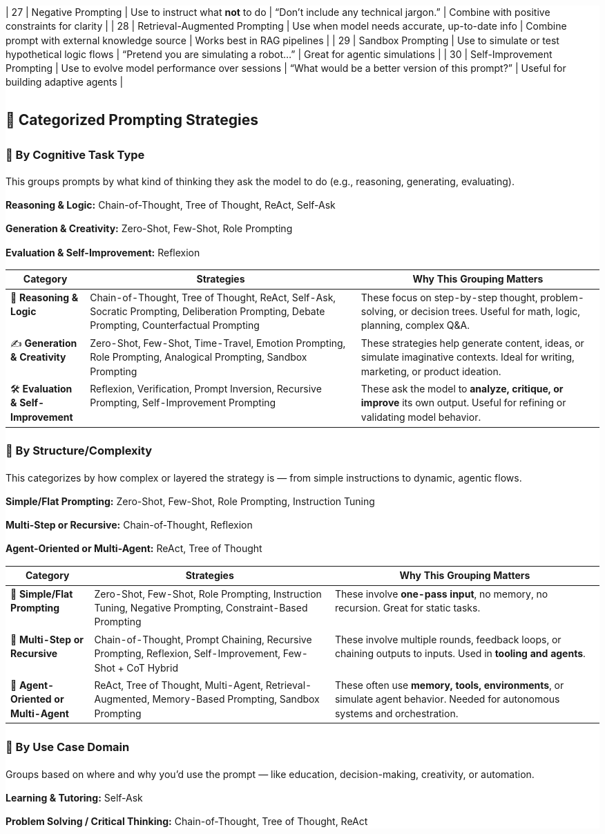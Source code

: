 | 27  | Negative Prompting            | Use to instruct what **not** to do                        | “Don’t include any technical jargon.”                  | Combine with positive constraints for clarity |
| 28  | Retrieval-Augmented Prompting | Use when model needs accurate, up-to-date info            | Combine prompt with external knowledge source          | Works best in RAG pipelines                   |
| 29  | Sandbox Prompting             | Use to simulate or test hypothetical logic flows          | “Pretend you are simulating a robot…”                  | Great for agentic simulations                 |
| 30  | Self-Improvement Prompting    | Use to evolve model performance over sessions             | “What would be a better version of this prompt?”       | Useful for building adaptive agents           |

## 🧩 Categorized Prompting Strategies

### 🧠 By Cognitive Task Type

This groups prompts by what kind of thinking they ask the model to do (e.g., reasoning, generating, evaluating).

**Reasoning & Logic:** Chain-of-Thought, Tree of Thought, ReAct, Self-Ask

**Generation & Creativity:** Zero-Shot, Few-Shot, Role Prompting

**Evaluation & Self-Improvement:** Reflexion

| Category                             | Strategies                                                                                                                                 | Why This Grouping Matters                                                                                                           |
| ------------------------------------ | ------------------------------------------------------------------------------------------------------------------------------------------ | ----------------------------------------------------------------------------------------------------------------------------------- |
| 🧠 **Reasoning & Logic**             | Chain-of-Thought, Tree of Thought, ReAct, Self-Ask, Socratic Prompting, Deliberation Prompting, Debate Prompting, Counterfactual Prompting | These focus on step-by-step thought, problem-solving, or decision trees. Useful for math, logic, planning, complex Q\&A.            |
| ✍️ **Generation & Creativity**       | Zero-Shot, Few-Shot, Time-Travel, Emotion Prompting, Role Prompting, Analogical Prompting, Sandbox Prompting                               | These strategies help generate content, ideas, or simulate imaginative contexts. Ideal for writing, marketing, or product ideation. |
| 🛠️ **Evaluation & Self-Improvement** | Reflexion, Verification, Prompt Inversion, Recursive Prompting, Self-Improvement Prompting                                                 | These ask the model to **analyze, critique, or improve** its own output. Useful for refining or validating model behavior.          |

### 🧱 By Structure/Complexity

This categorizes by how complex or layered the strategy is — from simple instructions to dynamic, agentic flows.

**Simple/Flat Prompting:** Zero-Shot, Few-Shot, Role Prompting, Instruction Tuning

**Multi-Step or Recursive:** Chain-of-Thought, Reflexion

**Agent-Oriented or Multi-Agent:** ReAct, Tree of Thought

| Category                             | Strategies                                                                                                 | Why This Grouping Matters                                                                                                     |
| ------------------------------------ | ---------------------------------------------------------------------------------------------------------- | ----------------------------------------------------------------------------------------------------------------------------- |
| 🧾 **Simple/Flat Prompting**         | Zero-Shot, Few-Shot, Role Prompting, Instruction Tuning, Negative Prompting, Constraint-Based Prompting    | These involve **one-pass input**, no memory, no recursion. Great for static tasks.                                            |
| 🔁 **Multi-Step or Recursive**       | Chain-of-Thought, Prompt Chaining, Recursive Prompting, Reflexion, Self-Improvement, Few-Shot + CoT Hybrid | These involve multiple rounds, feedback loops, or chaining outputs to inputs. Used in **tooling and agents**.                 |
| 🤖 **Agent-Oriented or Multi-Agent** | ReAct, Tree of Thought, Multi-Agent, Retrieval-Augmented, Memory-Based Prompting, Sandbox Prompting        | These often use **memory, tools, environments**, or simulate agent behavior. Needed for autonomous systems and orchestration. |

### 🧭 By Use Case Domain

Groups based on where and why you’d use the prompt — like education, decision-making, creativity, or automation.

**Learning & Tutoring:** Self-Ask

**Problem Solving / Critical Thinking:** Chain-of-Thought, Tree of Thought, ReAct
